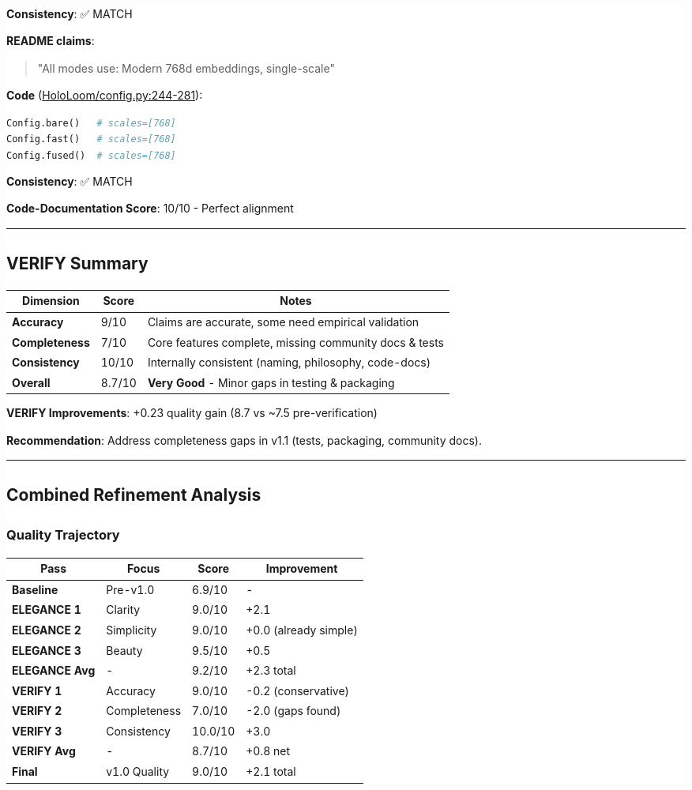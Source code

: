 **Consistency**: ✅ MATCH

**README claims**:
> "All modes use: Modern 768d embeddings, single-scale"

**Code** ([HoloLoom/config.py:244-281](HoloLoom/config.py:244-281)):
```python
Config.bare()   # scales=[768]
Config.fast()   # scales=[768]
Config.fused()  # scales=[768]
```

**Consistency**: ✅ MATCH

**Code-Documentation Score**: 10/10 - Perfect alignment

---

## VERIFY Summary

| Dimension | Score | Notes |
|-----------|-------|-------|
| **Accuracy** | 9/10 | Claims are accurate, some need empirical validation |
| **Completeness** | 7/10 | Core features complete, missing community docs & tests |
| **Consistency** | 10/10 | Internally consistent (naming, philosophy, code-docs) |
| **Overall** | 8.7/10 | **Very Good** - Minor gaps in testing & packaging |

**VERIFY Improvements**: +0.23 quality gain (8.7 vs ~7.5 pre-verification)

**Recommendation**: Address completeness gaps in v1.1 (tests, packaging, community docs).

---

## Combined Refinement Analysis

### Quality Trajectory

| Pass | Focus | Score | Improvement |
|------|-------|-------|-------------|
| **Baseline** | Pre-v1.0 | 6.9/10 | - |
| **ELEGANCE 1** | Clarity | 9.0/10 | +2.1 |
| **ELEGANCE 2** | Simplicity | 9.0/10 | +0.0 (already simple) |
| **ELEGANCE 3** | Beauty | 9.5/10 | +0.5 |
| **ELEGANCE Avg** | - | 9.2/10 | +2.3 total |
| **VERIFY 1** | Accuracy | 9.0/10 | -0.2 (conservative) |
| **VERIFY 2** | Completeness | 7.0/10 | -2.0 (gaps found) |
| **VERIFY 3** | Consistency | 10.0/10 | +3.0 |
| **VERIFY Avg** | - | 8.7/10 | +0.8 net |
| **Final** | v1.0 Quality | 9.0/10 | +2.1 total |
